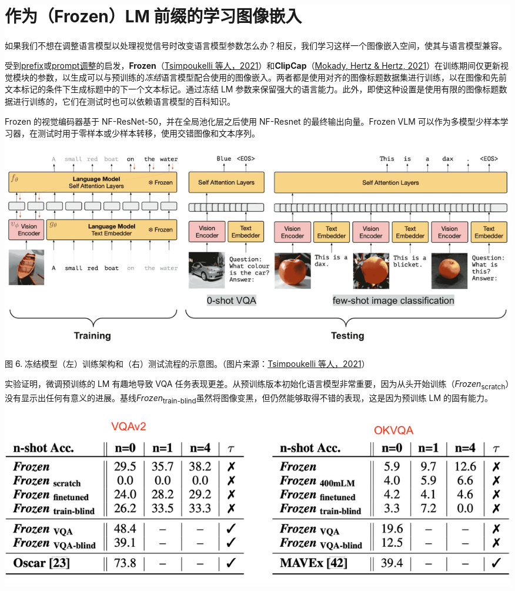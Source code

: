 # 作为（Frozen）LM 前缀的学习图像嵌入

如果我们不想在调整语言模型以处理视觉信号时改变语言模型参数怎么办？相反，我们学习这样一个图像嵌入空间，使其与语言模型兼容。

受到[prefix](https://arxiv.org/abs/2101.00190)或[prompt](https://arxiv.org/abs/2104.08691)[调整](https://lilianweng.github.io/posts/2021-01-02-controllable-text-generation/#prefix-tuning)的启发，**Frozen**（[Tsimpoukelli 等人，2021](https://arxiv.org/abs/2106.13884)）和**ClipCap**（[Mokady, Hertz & Hertz, 2021](https://arxiv.org/abs/2111.09734)）在训练期间仅更新视觉模块的参数，以生成可以与预训练的*冻结*语言模型配合使用的图像嵌入。两者都是使用对齐的图像标题数据集进行训练，以在图像和先前文本标记的条件下生成标题中的下一个文本标记。通过冻结 LM 参数来保留强大的语言能力。此外，即使这种设置是使用有限的图像标题数据进行训练的，它们在测试时也可以依赖语言模型的百科知识。

Frozen 的视觉编码器基于 NF-ResNet-50，并在全局池化层之后使用 NF-Resnet 的最终输出向量。Frozen VLM 可以作为多模型少样本学习器，在测试时用于零样本或少样本转移，使用交错图像和文本序列。

![](img/39915668c65743b6afe797fc2c883f3a.png)

图 6. 冻结模型（左）训练架构和（右）测试流程的示意图。（图片来源：[Tsimpoukelli 等人，2021](https://arxiv.org/abs/2106.13884)）

实验证明，微调预训练的 LM 有趣地导致 VQA 任务表现更差。从预训练版本初始化语言模型非常重要，因为从头开始训练（${Frozen}_\text{scratch}$）没有显示出任何有意义的进展。基线${Frozen}_\text{train-blind}$虽然将图像变黑，但仍然能够取得不错的表现，这是因为预训练 LM 的固有能力。

![](img/6e96307ec485a14c317cde8a72f08961.png)
